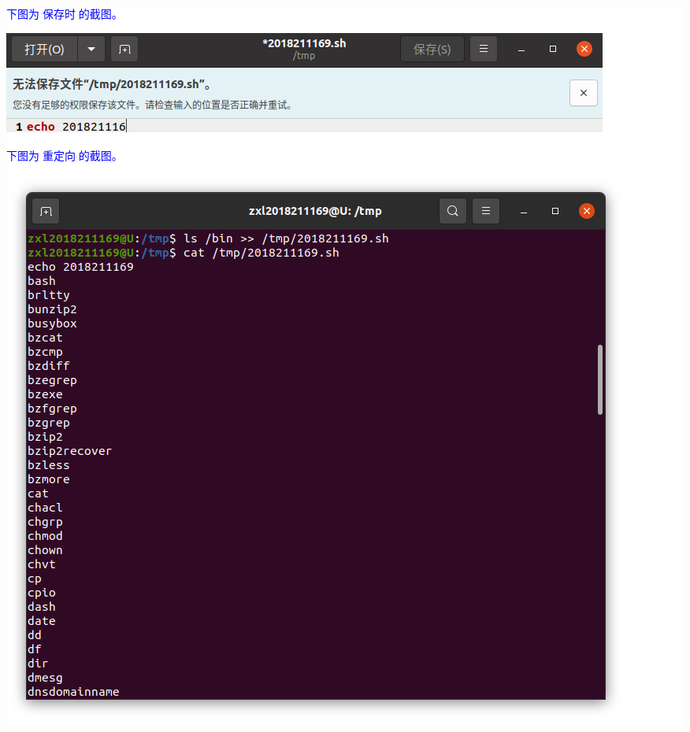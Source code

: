 <font color=blue>
下图为 保存时 的截图。
</font>

![gedit1](./pic1/2020-12-01%2016-05-33屏幕截图.png)

<font color=blue>
下图为 重定向 的截图。
</font>

![gedit2](./pic1/2020-12-01%2016-08-08屏幕截图.png)
